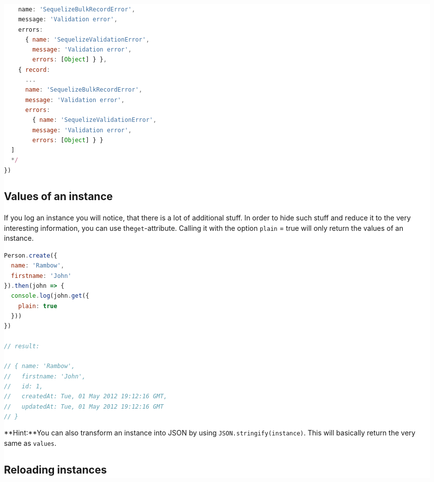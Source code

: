 ```js
    name: 'SequelizeBulkRecordError',
    message: 'Validation error',
    errors:
      { name: 'SequelizeValidationError',
        message: 'Validation error',
        errors: [Object] } },
    { record:
      ...
      name: 'SequelizeBulkRecordError',
      message: 'Validation error',
      errors:
        { name: 'SequelizeValidationError',
        message: 'Validation error',
        errors: [Object] } }
  ]
  */
})
```

## Values of an instance

If you log an instance you will notice&comma; that there is a lot of additional stuff&period; In order to hide such stuff and reduce it to the very interesting information&comma; you can use the`get`-attribute&period; Calling it with the option `plain` = true will only return the values of an instance&period;

```js
Person.create({
  name: 'Rambow',
  firstname: 'John'
}).then(john => {
  console.log(john.get({
    plain: true
  }))
})

// result:

// { name: 'Rambow',
//   firstname: 'John',
//   id: 1,
//   createdAt: Tue, 01 May 2012 19:12:16 GMT,
//   updatedAt: Tue, 01 May 2012 19:12:16 GMT
// }
```

**Hint&colon;**You can also transform an instance into JSON by using `JSON.stringify(instance)`&period; This will basically return the very same as `values`&period;

## Reloading instances
